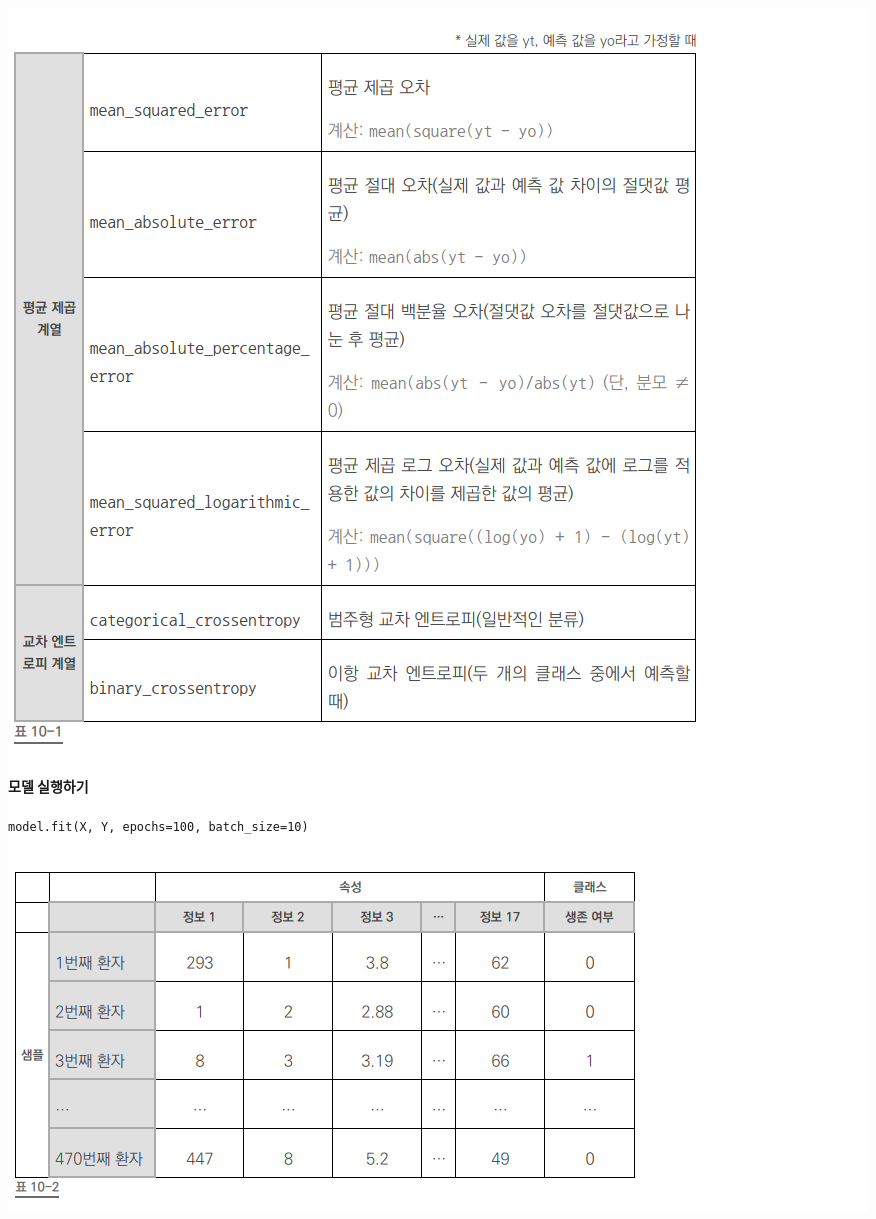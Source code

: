 ![](/public/img/2021-10-03-deep-learing-img2.png)

#### 모델 실행하기

~~~
model.fit(X, Y, epochs=100, batch_size=10)
~~~

![](/public/img/2021-10-03-deep-learing-img3.png)